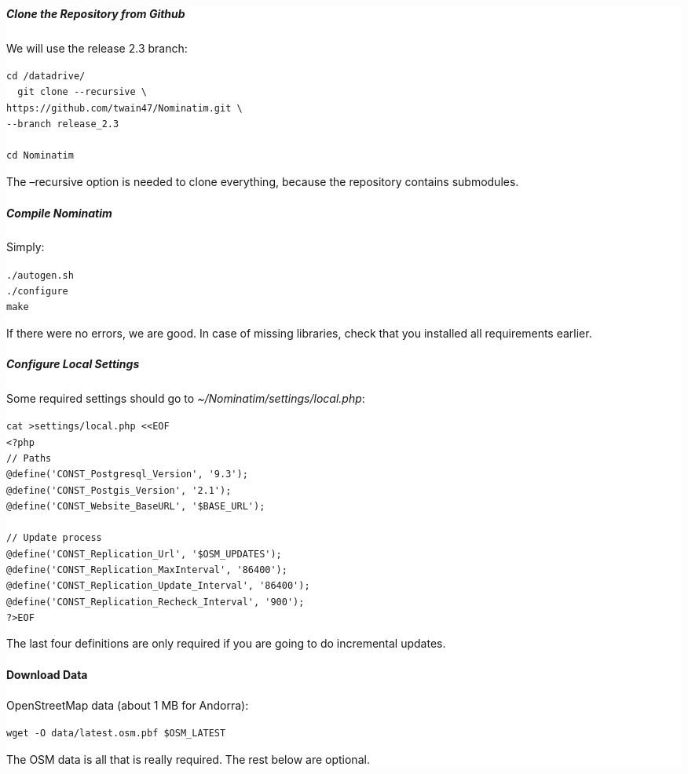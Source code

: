 ##### Clone the Repository from Github

We will use the release 2.3 branch:

```{r, eval = F}
cd /datadrive/
  git clone --recursive \
https://github.com/twain47/Nominatim.git \
--branch release_2.3

cd Nominatim
```

The –recursive option is needed to clone everything, because the repository contains submodules.

##### Compile Nominatim

Simply:

```{r, eval = F}
./autogen.sh
./configure
make
```

If there were no errors, we are good. In case of missing libraries, check that you installed all requirements earlier.

##### Configure Local Settings

Some required settings should go to *~/Nominatim/settings/local.php*:

```{r, eval = F}
cat >settings/local.php <<EOF
<?php
// Paths
@define('CONST_Postgresql_Version', '9.3');
@define('CONST_Postgis_Version', '2.1');
@define('CONST_Website_BaseURL', '$BASE_URL');

// Update process
@define('CONST_Replication_Url', '$OSM_UPDATES');
@define('CONST_Replication_MaxInterval', '86400');
@define('CONST_Replication_Update_Interval', '86400');
@define('CONST_Replication_Recheck_Interval', '900');
?>EOF
```
The last four definitions are only required if you are going to do incremental updates.

#### Download Data
OpenStreetMap data (about 1 MB for Andorra):

```{r, eval = F}
wget -O data/latest.osm.pbf $OSM_LATEST
```

The OSM data is all that is really required. The rest below are optional.

